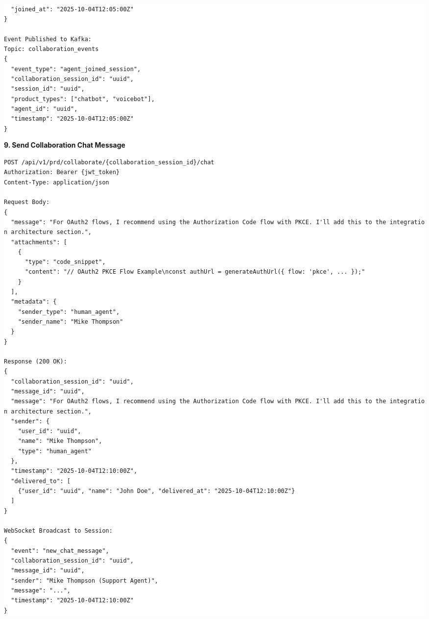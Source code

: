 ```http
  "joined_at": "2025-10-04T12:05:00Z"
}

Event Published to Kafka:
Topic: collaboration_events
{
  "event_type": "agent_joined_session",
  "collaboration_session_id": "uuid",
  "session_id": "uuid",
  "product_types": ["chatbot", "voicebot"],
  "agent_id": "uuid",
  "timestamp": "2025-10-04T12:05:00Z"
}
```

**9. Send Collaboration Chat Message**
```http
POST /api/v1/prd/collaborate/{collaboration_session_id}/chat
Authorization: Bearer {jwt_token}
Content-Type: application/json

Request Body:
{
  "message": "For OAuth2 flows, I recommend using the Authorization Code flow with PKCE. I'll add this to the integration architecture section.",
  "attachments": [
    {
      "type": "code_snippet",
      "content": "// OAuth2 PKCE Flow Example\nconst authUrl = generateAuthUrl({ flow: 'pkce', ... });"
    }
  ],
  "metadata": {
    "sender_type": "human_agent",
    "sender_name": "Mike Thompson"
  }
}

Response (200 OK):
{
  "collaboration_session_id": "uuid",
  "message_id": "uuid",
  "message": "For OAuth2 flows, I recommend using the Authorization Code flow with PKCE. I'll add this to the integration architecture section.",
  "sender": {
    "user_id": "uuid",
    "name": "Mike Thompson",
    "type": "human_agent"
  },
  "timestamp": "2025-10-04T12:10:00Z",
  "delivered_to": [
    {"user_id": "uuid", "name": "John Doe", "delivered_at": "2025-10-04T12:10:00Z"}
  ]
}

WebSocket Broadcast to Session:
{
  "event": "new_chat_message",
  "collaboration_session_id": "uuid",
  "message_id": "uuid",
  "sender": "Mike Thompson (Support Agent)",
  "message": "...",
  "timestamp": "2025-10-04T12:10:00Z"
}
```